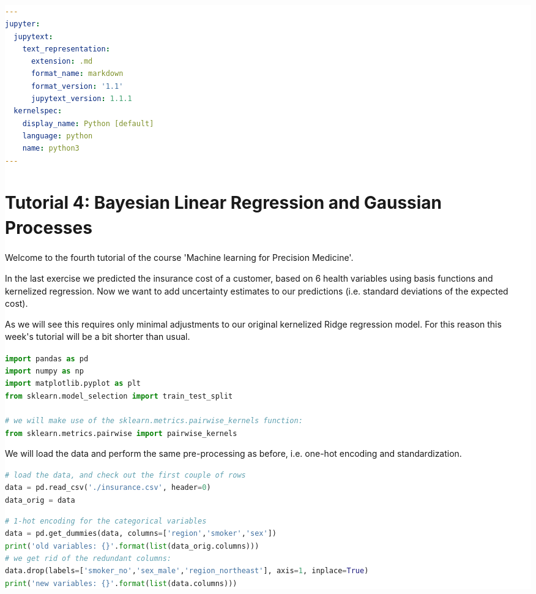 ```yaml
---
jupyter:
  jupytext:
    text_representation:
      extension: .md
      format_name: markdown
      format_version: '1.1'
      jupytext_version: 1.1.1
  kernelspec:
    display_name: Python [default]
    language: python
    name: python3
---
```


# Tutorial 4: Bayesian Linear Regression and Gaussian Processes

Welcome to the fourth tutorial of the course 'Machine learning for Precision Medicine'.
 
In the last exercise we predicted the insurance cost of a customer, based on 6 health variables using basis functions and kernelized regression. Now we want to add uncertainty estimates to our predictions (i.e. standard deviations of the expected cost). 

As we will see this requires only minimal adjustments to our original kernelized Ridge regression model. For this reason this week's tutorial will be a bit shorter than usual.

```python
import pandas as pd
import numpy as np
import matplotlib.pyplot as plt
from sklearn.model_selection import train_test_split

# we will make use of the sklearn.metrics.pairwise_kernels function:
from sklearn.metrics.pairwise import pairwise_kernels
```

We will load the data and perform the same pre-processing as before, i.e. one-hot encoding and standardization.

```python
# load the data, and check out the first couple of rows
data = pd.read_csv('./insurance.csv', header=0)
data_orig = data
```

```python
# 1-hot encoding for the categorical variables
data = pd.get_dummies(data, columns=['region','smoker','sex'])
print('old variables: {}'.format(list(data_orig.columns)))
# we get rid of the redundant columns:
data.drop(labels=['smoker_no','sex_male','region_northeast'], axis=1, inplace=True)
print('new variables: {}'.format(list(data.columns)))
```
